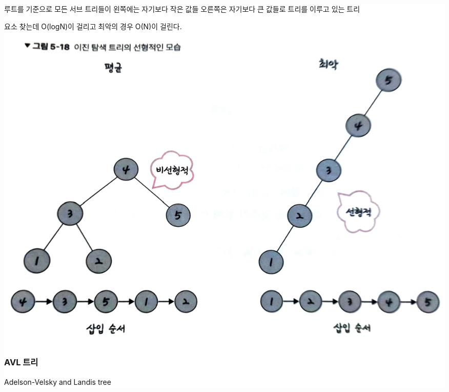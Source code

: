 루트를 기준으로 모든 서브 트리들이 왼쪽에는 자기보다 작은 값들 오른쪽은 자기보다 큰 값들로 트리를 이루고 있는 트리

요소 찾는데 O(logN)이 걸리고 최악의 경우 O(N)이 걸린다.

![](./images/20240719_183716499.jpg)

### AVL 트리

Adelson-Velsky and Landis tree
